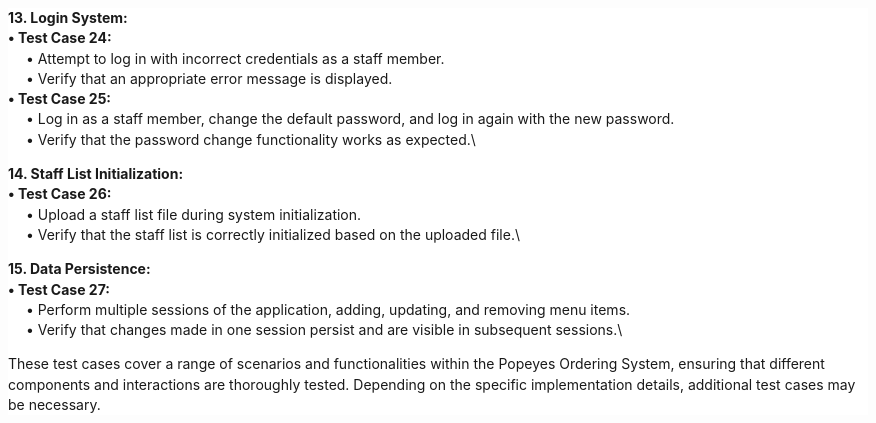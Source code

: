 **13. Login System:**\
**• Test Case 24:**\
&emsp; • Attempt to log in with incorrect credentials as a staff member.\
&emsp; • Verify that an appropriate error message is displayed.\
**• Test Case 25:**\
&emsp; • Log in as a staff member, change the default password, and log in again
with the new password.\
&emsp; • Verify that the password change functionality works as expected.\

**14. Staff List Initialization:**\
**• Test Case 26:**\
&emsp; • Upload a staff list file during system initialization.\
&emsp; • Verify that the staff list is correctly initialized based on the uploaded
file.\

**15. Data Persistence:**\
**• Test Case 27:**\
&emsp; • Perform multiple sessions of the application, adding, updating, and
removing menu items.\
&emsp; • Verify that changes made in one session persist and are visible in
subsequent sessions.\

These test cases cover a range of scenarios and functionalities within the Popeyes
Ordering System, ensuring that different components and interactions are thoroughly
tested. Depending on the specific implementation details, additional test cases may
be necessary.
